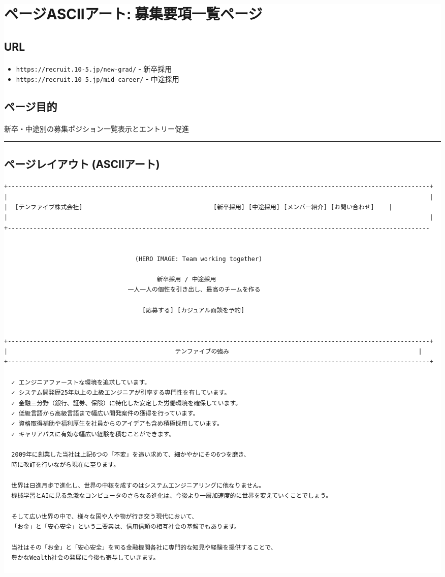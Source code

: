 # ページASCIIアート: 募集要項一覧ページ

## URL
- `https://recruit.10-5.jp/new-grad/` - 新卒採用
- `https://recruit.10-5.jp/mid-career/` - 中途採用

## ページ目的
新卒・中途別の募集ポジション一覧表示とエントリー促進

---

## ページレイアウト (ASCIIアート)

```
+--------------------------------------------------------------------------------------------------------------------+
|                                                                                                                    |
|  [テンファイブ株式会社]                                    [新卒採用] [中途採用] [メンバー紹介] [お問い合わせ]    |
|                                                                                                                    |
+--------------------------------------------------------------------------------------------------------------------


                                    (HERO IMAGE: Team working together)

                                          新卒採用 / 中途採用
                                  一人一人の個性を引き出し、最高のチームを作る

                                      [応募する] [カジュアル面談を予約]


+--------------------------------------------------------------------------------------------------------------------+
|                                              テンファイブの強み                                                    |
+--------------------------------------------------------------------------------------------------------------------+

  ✓ エンジニアファーストな環境を追求しています。
  ✓ システム開発歴25年以上の上級エンジニアが引率する専門性を有しています。
  ✓ 金融三分野（銀行、証券、保険）に特化した安定した労働環境を確保しています。
  ✓ 低級言語から高級言語まで幅広い開発案件の獲得を行っています。
  ✓ 資格取得補助や福利厚生を社員からのアイデアも含め積極採用しています。
  ✓ キャリアパスに有効な幅広い経験を積むことができます。

  2009年に創業した当社は上記6つの「不変」を追い求めて、細かやかにその6つを磨き、
  時に改訂を行いながら現在に至ります。

  世界は日進月歩で進化し、世界の中核を成すのはシステムエンジニアリングに他なりません。
  機械学習とAIに見る急激なコンピュータのさらなる進化は、今後より一層加速度的に世界を変えていくことでしょう。

  そして広い世界の中で、様々な国や人や物が行き交う現代において、
  「お金」と「安心安全」という二要素は、信用信頼の相互社会の基盤でもあります。

  当社はその「お金」と「安心安全」を司る金融機関各社に専門的な知見や経験を提供することで、
  豊かなWealth社会の発展に今後も寄与していきます。


```